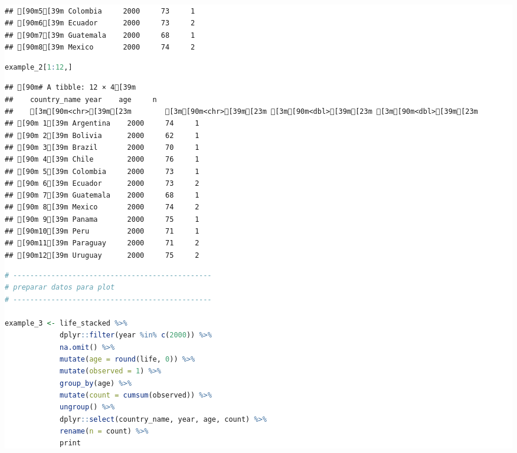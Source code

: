     ## [90m5[39m Colombia     2000     73     1
    ## [90m6[39m Ecuador      2000     73     2
    ## [90m7[39m Guatemala    2000     68     1
    ## [90m8[39m Mexico       2000     74     2

``` r
example_2[1:12,]
```

    ## [90m# A tibble: 12 × 4[39m
    ##    country_name year    age     n
    ##    [3m[90m<chr>[39m[23m        [3m[90m<chr>[39m[23m [3m[90m<dbl>[39m[23m [3m[90m<dbl>[39m[23m
    ## [90m 1[39m Argentina    2000     74     1
    ## [90m 2[39m Bolivia      2000     62     1
    ## [90m 3[39m Brazil       2000     70     1
    ## [90m 4[39m Chile        2000     76     1
    ## [90m 5[39m Colombia     2000     73     1
    ## [90m 6[39m Ecuador      2000     73     2
    ## [90m 7[39m Guatemala    2000     68     1
    ## [90m 8[39m Mexico       2000     74     2
    ## [90m 9[39m Panama       2000     75     1
    ## [90m10[39m Peru         2000     71     1
    ## [90m11[39m Paraguay     2000     71     2
    ## [90m12[39m Uruguay      2000     75     2

``` r
# -----------------------------------------------
# preparar datos para plot
# -----------------------------------------------

example_3 <- life_stacked %>%
             dplyr::filter(year %in% c(2000)) %>%
             na.omit() %>%
             mutate(age = round(life, 0)) %>%
             mutate(observed = 1) %>%
             group_by(age) %>%
             mutate(count = cumsum(observed)) %>%
             ungroup() %>%
             dplyr::select(country_name, year, age, count) %>%
             rename(n = count) %>%
             print
```
